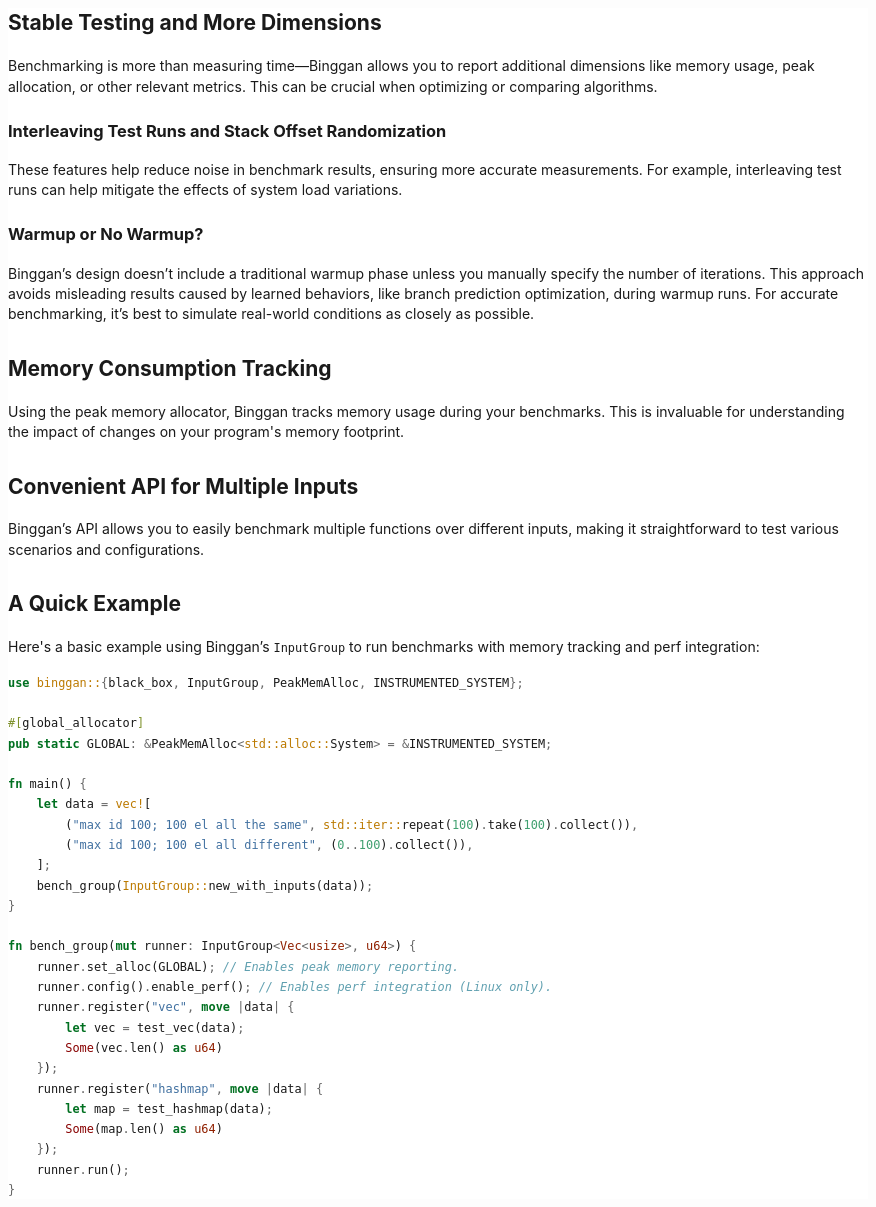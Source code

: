 ## Stable Testing and More Dimensions

Benchmarking is more than measuring time—Binggan allows you to report additional dimensions like memory usage, peak allocation, or other relevant metrics. This can be crucial when optimizing or comparing algorithms.

### Interleaving Test Runs and Stack Offset Randomization

These features help reduce noise in benchmark results, ensuring more accurate measurements. For example, interleaving test runs can help mitigate the effects of system load variations.

### Warmup or No Warmup?

Binggan’s design doesn’t include a traditional warmup phase unless you manually specify the number of iterations. This approach avoids misleading results caused by learned behaviors, like branch prediction optimization, during warmup runs. For accurate benchmarking, it’s best to simulate real-world conditions as closely as possible.

## Memory Consumption Tracking

Using the peak memory allocator, Binggan tracks memory usage during your benchmarks. This is invaluable for understanding the impact of changes on your program's memory footprint.

## Convenient API for Multiple Inputs

Binggan’s API allows you to easily benchmark multiple functions over different inputs, making it straightforward to test various scenarios and configurations.

## A Quick Example

Here's a basic example using Binggan’s `InputGroup` to run benchmarks with memory tracking and perf integration:

```rust
use binggan::{black_box, InputGroup, PeakMemAlloc, INSTRUMENTED_SYSTEM};

#[global_allocator]
pub static GLOBAL: &PeakMemAlloc<std::alloc::System> = &INSTRUMENTED_SYSTEM;

fn main() {
    let data = vec![
        ("max id 100; 100 el all the same", std::iter::repeat(100).take(100).collect()),
        ("max id 100; 100 el all different", (0..100).collect()),
    ];
    bench_group(InputGroup::new_with_inputs(data));
}

fn bench_group(mut runner: InputGroup<Vec<usize>, u64>) {
    runner.set_alloc(GLOBAL); // Enables peak memory reporting.
    runner.config().enable_perf(); // Enables perf integration (Linux only).
    runner.register("vec", move |data| {
        let vec = test_vec(data);
        Some(vec.len() as u64)
    });
    runner.register("hashmap", move |data| {
        let map = test_hashmap(data);
        Some(map.len() as u64)
    });
    runner.run();
}
```
